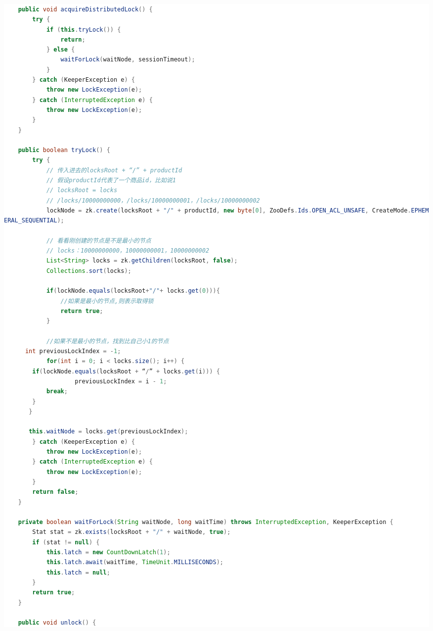 ```Java
    public void acquireDistributedLock() {
        try {
            if (this.tryLock()) {
                return;
            } else {
                waitForLock(waitNode, sessionTimeout);
            }
        } catch (KeeperException e) {
            throw new LockException(e);
        } catch (InterruptedException e) {
            throw new LockException(e);
        }
    }

    public boolean tryLock() {
        try {
 		    // 传入进去的locksRoot + “/” + productId
		    // 假设productId代表了一个商品id，比如说1
		    // locksRoot = locks
		    // /locks/10000000000，/locks/10000000001，/locks/10000000002
            lockNode = zk.create(locksRoot + "/" + productId, new byte[0], ZooDefs.Ids.OPEN_ACL_UNSAFE, CreateMode.EPHEMERAL_SEQUENTIAL);
   
            // 看看刚创建的节点是不是最小的节点
	 	    // locks：10000000000，10000000001，10000000002
            List<String> locks = zk.getChildren(locksRoot, false);
            Collections.sort(locks);
	
            if(lockNode.equals(locksRoot+"/"+ locks.get(0))){
                //如果是最小的节点,则表示取得锁
                return true;
            }
	
            //如果不是最小的节点，找到比自己小1的节点
	  int previousLockIndex = -1;
            for(int i = 0; i < locks.size(); i++) {
		if(lockNode.equals(locksRoot + “/” + locks.get(i))) {
	         	    previousLockIndex = i - 1;
		    break;
		}
	   }
	   
	   this.waitNode = locks.get(previousLockIndex);
        } catch (KeeperException e) {
            throw new LockException(e);
        } catch (InterruptedException e) {
            throw new LockException(e);
        }
        return false;
    }

    private boolean waitForLock(String waitNode, long waitTime) throws InterruptedException, KeeperException {
        Stat stat = zk.exists(locksRoot + "/" + waitNode, true);
        if (stat != null) {
            this.latch = new CountDownLatch(1);
            this.latch.await(waitTime, TimeUnit.MILLISECONDS);
            this.latch = null;
        }
        return true;
    }

    public void unlock() {
```
